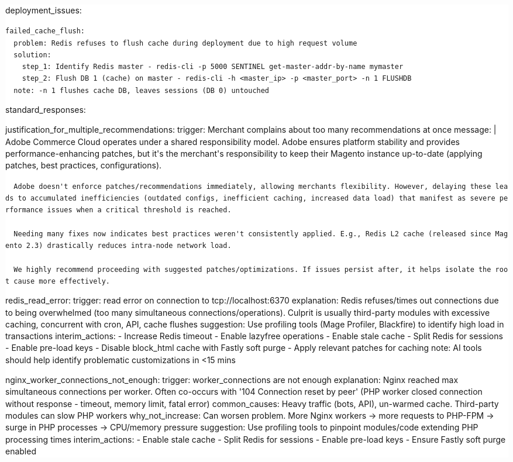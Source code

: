   deployment_issues:
    
    failed_cache_flush:
      problem: Redis refuses to flush cache during deployment due to high request volume
      solution:
        step_1: Identify Redis master - redis-cli -p 5000 SENTINEL get-master-addr-by-name mymaster
        step_2: Flush DB 1 (cache) on master - redis-cli -h <master_ip> -p <master_port> -n 1 FLUSHDB
      note: -n 1 flushes cache DB, leaves sessions (DB 0) untouched

standard_responses:
  
  justification_for_multiple_recommendations:
    trigger: Merchant complains about too many recommendations at once
    message: |
      Adobe Commerce Cloud operates under a shared responsibility model. Adobe ensures platform stability and provides performance-enhancing patches, but it's the merchant's responsibility to keep their Magento instance up-to-date (applying patches, best practices, configurations).
      
      Adobe doesn't enforce patches/recommendations immediately, allowing merchants flexibility. However, delaying these leads to accumulated inefficiencies (outdated configs, inefficient caching, increased data load) that manifest as severe performance issues when a critical threshold is reached.
      
      Needing many fixes now indicates best practices weren't consistently applied. E.g., Redis L2 cache (released since Magento 2.3) drastically reduces intra-node network load.
      
      We highly recommend proceeding with suggested patches/optimizations. If issues persist after, it helps isolate the root cause more effectively.
  
  redis_read_error:
    trigger: read error on connection to tcp://localhost:6370
    explanation: Redis refuses/times out connections due to being overwhelmed (too many simultaneous connections/operations). Culprit is usually third-party modules with excessive caching, concurrent with cron, API, cache flushes
    suggestion: Use profiling tools (Mage Profiler, Blackfire) to identify high load in transactions
    interim_actions:
      - Increase Redis timeout
      - Enable lazyfree operations
      - Enable stale cache
      - Split Redis for sessions
      - Enable pre-load keys
      - Disable block_html cache with Fastly soft purge
      - Apply relevant patches for caching
    note: AI tools should help identify problematic customizations in <15 mins
  
  nginx_worker_connections_not_enough:
    trigger: worker_connections are not enough
    explanation: Nginx reached max simultaneous connections per worker. Often co-occurs with '104 Connection reset by peer' (PHP worker closed connection without response - timeout, memory limit, fatal error)
    common_causes: Heavy traffic (bots, API), un-warmed cache. Third-party modules can slow PHP workers
    why_not_increase: Can worsen problem. More Nginx workers -> more requests to PHP-FPM -> surge in PHP processes -> CPU/memory pressure
    suggestion: Use profiling tools to pinpoint modules/code extending PHP processing times
    interim_actions:
      - Enable stale cache
      - Split Redis for sessions
      - Enable pre-load keys
      - Ensure Fastly soft purge enabled
  